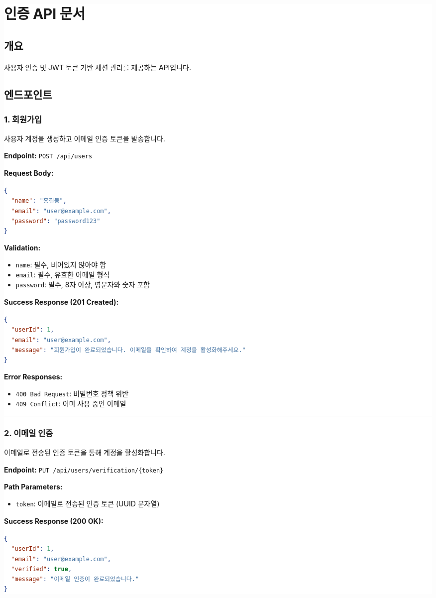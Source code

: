 # 인증 API 문서

## 개요

사용자 인증 및 JWT 토큰 기반 세션 관리를 제공하는 API입니다.

## 엔드포인트

### 1. 회원가입

사용자 계정을 생성하고 이메일 인증 토큰을 발송합니다.

**Endpoint:** `POST /api/users`

**Request Body:**
```json
{
  "name": "홍길동",
  "email": "user@example.com",
  "password": "password123"
}
```

**Validation:**
- `name`: 필수, 비어있지 않아야 함
- `email`: 필수, 유효한 이메일 형식
- `password`: 필수, 8자 이상, 영문자와 숫자 포함

**Success Response (201 Created):**
```json
{
  "userId": 1,
  "email": "user@example.com",
  "message": "회원가입이 완료되었습니다. 이메일을 확인하여 계정을 활성화해주세요."
}
```

**Error Responses:**
- `400 Bad Request`: 비밀번호 정책 위반
- `409 Conflict`: 이미 사용 중인 이메일

---

### 2. 이메일 인증

이메일로 전송된 인증 토큰을 통해 계정을 활성화합니다.

**Endpoint:** `PUT /api/users/verification/{token}`

**Path Parameters:**
- `token`: 이메일로 전송된 인증 토큰 (UUID 문자열)

**Success Response (200 OK):**
```json
{
  "userId": 1,
  "email": "user@example.com",
  "verified": true,
  "message": "이메일 인증이 완료되었습니다."
}
```
